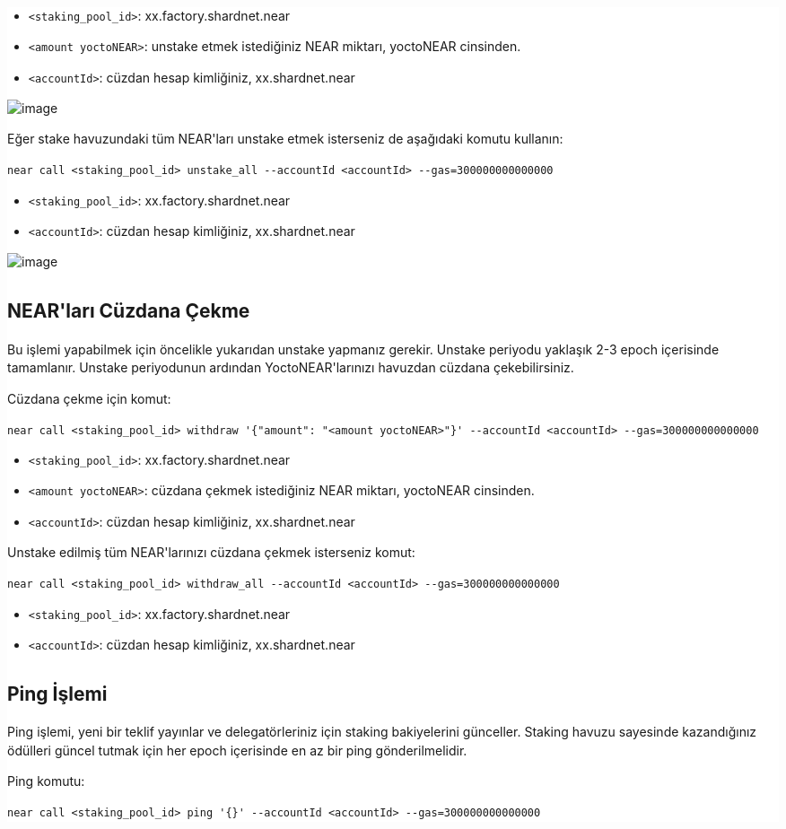 - `<staking_pool_id>`: xx.factory.shardnet.near
 
- `<amount yoctoNEAR>`: unstake etmek istediğiniz NEAR miktarı, yoctoNEAR cinsinden.
 
- `<accountId>`: cüzdan hesap kimliğiniz, xx.shardnet.near
 
![image](https://user-images.githubusercontent.com/101462877/180963448-e9da5bf3-3617-482c-84be-28d52e5cc082.png)
 
Eğer stake havuzundaki tüm NEAR'ları unstake etmek isterseniz de aşağıdaki komutu kullanın:
 
```
near call <staking_pool_id> unstake_all --accountId <accountId> --gas=300000000000000
```
 
- `<staking_pool_id>`: xx.factory.shardnet.near
 
- `<accountId>`: cüzdan hesap kimliğiniz, xx.shardnet.near
 
![image](https://user-images.githubusercontent.com/101462877/180963706-2d1ad732-e410-4966-8b14-d72d666b3c35.png)


## NEAR'ları Cüzdana Çekme
 
Bu işlemi yapabilmek için öncelikle yukarıdan unstake yapmanız gerekir. Unstake periyodu yaklaşık 2-3 epoch içerisinde tamamlanır. Unstake periyodunun ardından YoctoNEAR'larınızı havuzdan cüzdana çekebilirsiniz.
 
Cüzdana çekme için komut:

```
near call <staking_pool_id> withdraw '{"amount": "<amount yoctoNEAR>"}' --accountId <accountId> --gas=300000000000000
```

- `<staking_pool_id>`: xx.factory.shardnet.near
 
- `<amount yoctoNEAR>`: cüzdana çekmek istediğiniz NEAR miktarı, yoctoNEAR cinsinden.
 
- `<accountId>`: cüzdan hesap kimliğiniz, xx.shardnet.near
 

Unstake edilmiş tüm NEAR'larınızı cüzdana çekmek isterseniz komut:
 
```
near call <staking_pool_id> withdraw_all --accountId <accountId> --gas=300000000000000
```

- `<staking_pool_id>`: xx.factory.shardnet.near
 
- `<accountId>`: cüzdan hesap kimliğiniz, xx.shardnet.near
 
## Ping İşlemi
 
Ping işlemi, yeni bir teklif yayınlar ve delegatörleriniz için staking bakiyelerini günceller. Staking havuzu sayesinde kazandığınız ödülleri güncel tutmak için her epoch içerisinde en az bir ping gönderilmelidir.

Ping komutu:

```
near call <staking_pool_id> ping '{}' --accountId <accountId> --gas=300000000000000
```
